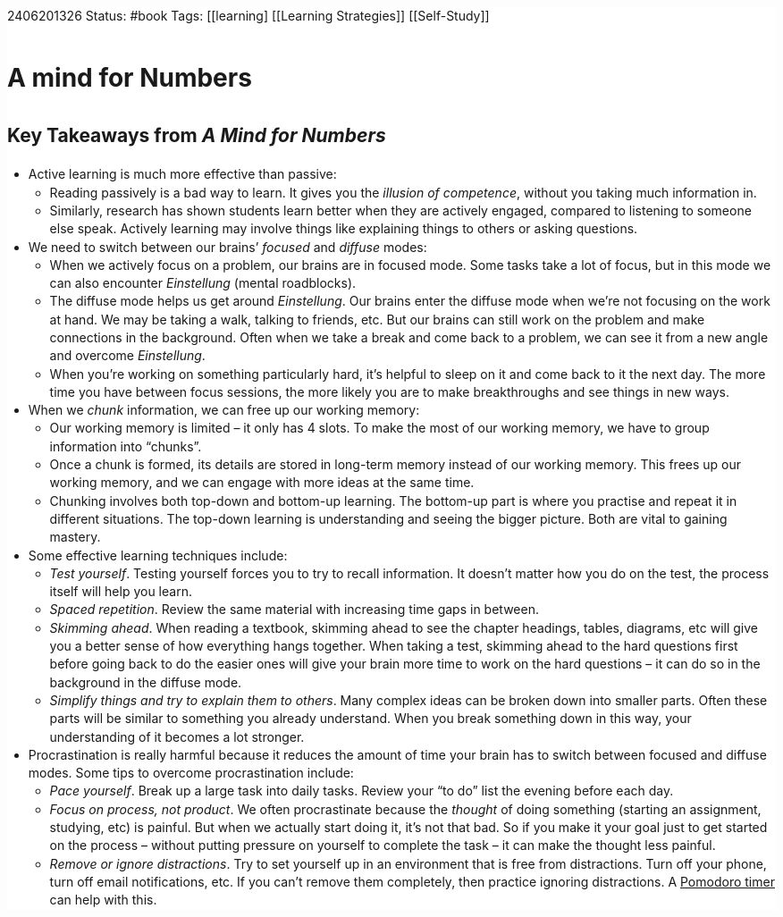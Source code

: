 2406201326
	Status: #book 
		Tags:  [[learning] [[Learning Strategies]] [[Self-Study]]

# A mind for Numbers


## Key Takeaways from _A Mind for Numbers_

- Active learning is much more effective than passive:
    - Reading passively is a bad way to learn. It gives you the _illusion of competence_, without you taking much information in.
    - Similarly, research has shown students learn better when they are actively engaged, compared to listening to someone else speak. Actively learning may involve things like explaining things to others or asking questions.
- We need to switch between our brains’ _focused_ and _diffuse_ modes:
    - When we actively focus on a problem, our brains are in focused mode. Some tasks take a lot of focus, but in this mode we can also encounter _Einstellung_ (mental roadblocks).
    - The diffuse mode helps us get around _Einstellung_. Our brains enter the diffuse mode when we’re not focusing on the work at hand. We may be taking a walk, talking to friends, etc. But our brains can still work on the problem and make connections in the background. Often when we take a break and come back to a problem, we can see it from a new angle and overcome _Einstellung_.
    - When you’re working on something particularly hard, it’s helpful to sleep on it and come back to it the next day. The more time you have between focus sessions, the more likely you are to make breakthroughs and see things in new ways.
- When we _chunk_ information, we can free up our working memory:
    - Our working memory is limited – it only has 4 slots. To make the most of our working memory, we have to group information into “chunks”.
    - Once a chunk is formed, its details are stored in long-term memory instead of our working memory. This frees up our working memory, and we can engage with more ideas at the same time.
    - Chunking involves both top-down and bottom-up learning. The bottom-up part is where you practise and repeat it in different situations. The top-down learning is understanding and seeing the bigger picture. Both are vital to gaining mastery.
- Some effective learning techniques include:
    - _Test yourself_. Testing yourself forces you to try to recall information. It doesn’t matter how you do on the test, the process itself will help you learn.
    - _Spaced repetition_. Review the same material with increasing time gaps in between.
    - _Skimming ahead_. When reading a textbook, skimming ahead to see the chapter headings, tables, diagrams, etc will give you a better sense of how everything hangs together. When taking a test, skimming ahead to the hard questions first before going back to do the easier ones will give your brain more time to work on the hard questions – it can do so in the background in the diffuse mode.
    - _Simplify things and try to explain them to others_. Many complex ideas can be broken down into smaller parts. Often these parts will be similar to something you already understand. When you break something down in this way, your understanding of it becomes a lot stronger.
- Procrastination is really harmful because it reduces the amount of time your brain has to switch between focused and diffuse modes. Some tips to overcome procrastination include:
    - _Pace yourself_. Break up a large task into daily tasks. Review your “to do” list the evening before each day.
    - _Focus on process, not product_. We often procrastinate because the _thought_ of doing something (starting an assignment, studying, etc) is painful. But when we actually start doing it, it’s not that bad. So if you make it your goal just to get started on the process – without putting pressure on yourself to complete the task – it can make the thought less painful.
    - _Remove or ignore distractions_. Try to set yourself up in an environment that is free from distractions. Turn off your phone, turn off email notifications, etc. If you can’t remove them completely, then practice ignoring distractions. A [Pomodoro timer](https://pomodoro-tracker.com/) can help with this.
